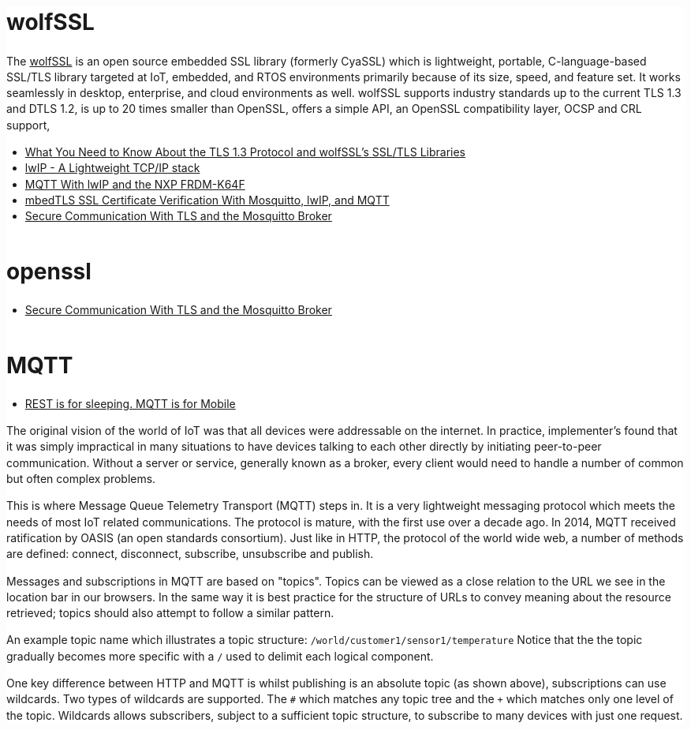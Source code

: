 # wolfSSL
The [wolfSSL](https://www.wolfssl.com/wolfSSL/Home.html)
is an open source embedded SSL library (formerly CyaSSL) which is lightweight, portable, C-language-based SSL/TLS library targeted at IoT, embedded, and RTOS environments primarily because of its size, speed, and feature set. It works seamlessly in desktop, enterprise, and cloud environments as well. wolfSSL supports industry standards up to the current TLS 1.3 and DTLS 1.2, is up to 20 times smaller than OpenSSL, offers a simple API, an OpenSSL compatibility layer, OCSP and CRL support,

* [What You Need to Know About the TLS 1.3 Protocol and wolfSSL’s SSL/TLS Libraries](https://www.allaboutcircuits.com/news/what-you-need-to-know-about-the-tls-1.3-protocol-and-wolfssls-ssl-tls-libra)
* [lwIP - A Lightweight TCP/IP stack](https://savannah.nongnu.org/projects/lwip/)
* [MQTT With lwIP and the NXP FRDM-K64F](https://dzone.com/articles/mqtt-with-lwip-and-the-nxp-frdm-k64f)
* [mbedTLS SSL Certificate Verification With Mosquitto, lwIP, and MQTT](https://quantixcap.wordpress.com/2017/04/26/mbedtls-ssl-certificate-verification-with-mosquitto-lwip-and-mqtt/)
* [Secure Communication With TLS and the Mosquitto Broker](https://dzone.com/articles/secure-communication-with-tls-and-the-mosquitto-broker)

# openssl
* [Secure Communication With TLS and the Mosquitto Broker](https://dzone.com/articles/secure-communication-with-tls-and-the-mosquitto-broker)

# MQTT
* [REST is for sleeping. MQTT is for Mobile](https://mobilebit.wordpress.com/2013/05/03/rest-is-for-sleeping-mqtt-is-for-mobile/)

The original vision of the world of IoT was that all devices were addressable on the internet.
In practice, implementer’s found that it was simply impractical in many situations
to have devices talking to each other directly by initiating peer-to-peer communication.
Without a server or service, generally known as a broker, every client would need to
handle a number of common but often complex problems.

This is where Message Queue Telemetry Transport (MQTT) steps in.
It is a very lightweight messaging protocol which meets the needs of most IoT related communications.
The protocol is mature, with the first use over a decade ago.
In 2014, MQTT received ratification by OASIS (an open standards consortium).
Just like in HTTP, the protocol of the world wide web,
a number of methods are defined: connect, disconnect, subscribe, unsubscribe and publish.

Messages and subscriptions in MQTT are based on "topics".
Topics can be viewed as a close relation to the URL we see in the location bar in our browsers.
In the same way it is best practice for the structure of URLs to convey meaning
about the resource retrieved; topics should also attempt to follow a similar pattern.

An example topic name which illustrates a topic structure: `/world/customer1/sensor1/temperature`
Notice that the the topic gradually becomes more specific with a `/`
used to delimit each logical component.

One key difference between HTTP and MQTT is whilst publishing is an absolute topic
(as shown above), subscriptions can use wildcards.
Two types of wildcards are supported.
The `#` which matches any topic tree and the `+` which matches only one level of the topic.
Wildcards allows subscribers,
subject to a sufficient topic structure,
to subscribe to many devices with just one request.
